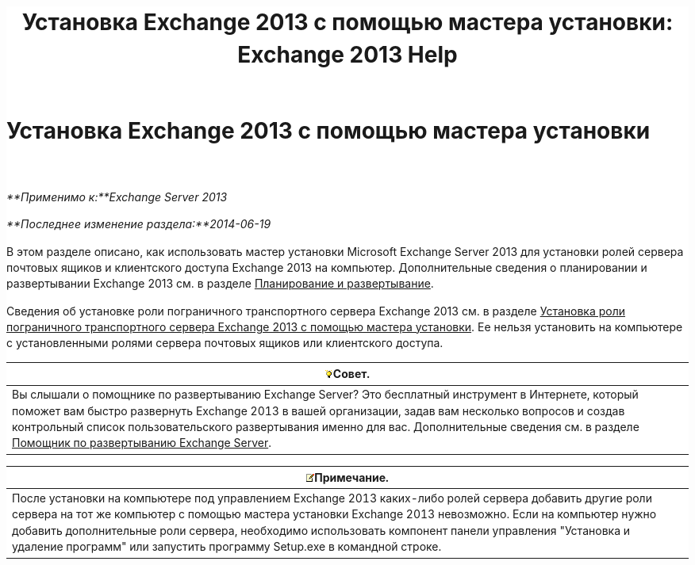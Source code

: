 ﻿---
title: 'Установка Exchange 2013 с помощью мастера установки: Exchange 2013 Help'
TOCTitle: Установка Exchange 2013 с помощью мастера установки
ms:assetid: da690d47-3384-4430-a69e-0cd4d3bf80a7
ms:mtpsurl: https://technet.microsoft.com/ru-ru/library/Bb124778(v=EXCHG.150)
ms:contentKeyID: 50489330
ms.date: 04/30/2018
mtps_version: v=EXCHG.150
f1_keywords:
- Microsoft.Exchange.Management.ExSetupUI.SetupWizardForm.IntroductionPage
ms.translationtype: HT
---

# Установка Exchange 2013 с помощью мастера установки

 

_**Применимо к:**Exchange Server 2013_

_**Последнее изменение раздела:**2014-06-19_

В этом разделе описано, как использовать мастер установки Microsoft Exchange Server 2013 для установки ролей сервера почтовых ящиков и клиентского доступа Exchange 2013 на компьютер. Дополнительные сведения о планировании и развертывании Exchange 2013 см. в разделе [Планирование и развертывание](planning-and-deployment-for-exchange-2013-installation-instructions.md).

Сведения об установке роли пограничного транспортного сервера Exchange 2013 см. в разделе [Установка роли пограничного транспортного сервера Exchange 2013 с помощью мастера установки](install-the-exchange-2013-edge-transport-role-using-the-setup-wizard-exchange-2013-help.md). Ее нельзя установить на компьютере с установленными ролями сервера почтовых ящиков или клиентского доступа.

<table>
<thead>
<tr class="header">
<th><img src="images/Bb124558.tip(EXCHG.150).gif" title="Совет" alt="Совет" />Совет.</th>
</tr>
</thead>
<tbody>
<tr class="odd">
<td>Вы слышали о помощнике по развертыванию Exchange Server? Это бесплатный инструмент в Интернете, который поможет вам быстро развернуть Exchange 2013 в вашей организации, задав вам несколько вопросов и создав контрольный список пользовательского развертывания именно для вас. Дополнительные сведения см. в разделе <a href="exchange-server-deployment-assistant-exchange-2013-help.md">Помощник по развертыванию Exchange Server</a>.</td>
</tr>
</tbody>
</table>


<table>
<thead>
<tr class="header">
<th><img src="images/JJ126620.note(EXCHG.150).gif" title="Примечание" alt="Примечание" />Примечание.</th>
</tr>
</thead>
<tbody>
<tr class="odd">
<td>После установки на компьютере под управлением Exchange 2013 каких-либо ролей сервера добавить другие роли сервера на тот же компьютер с помощью мастера установки Exchange 2013 невозможно. Если на компьютер нужно добавить дополнительные роли сервера, необходимо использовать компонент панели управления &quot;Установка и удаление программ&quot; или запустить программу Setup.exe в командной строке.</td>
</tr>